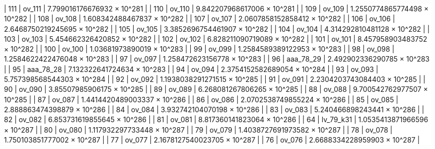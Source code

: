| 111 | ov_111 | 7.799016176676932 × 10^281 |
| 110 | ov_110 | 9.842207968617006 × 10^281 |
| 109 | ov_109 | 1.2550774865774498 × 10^282 |
| 108 | ov_108 | 1.608342488467837 × 10^282 |
| 107 | ov_107 | 2.0607858152858412 × 10^282 |
| 106 | ov_106 | 2.6468750219245695 × 10^282 |
| 105 | ov_105 | 3.3852696754461907 × 10^282 |
| 104 | ov_104 | 4.314292810481128 × 10^282 |
| 103 | ov_103 | 5.454662326420852 × 10^282 |
| 102 | ov_102 | 6.828211090719089 × 10^282 |
| 101 | ov_101 | 8.457958903483752 × 10^282 |
| 100 | ov_100 | 1.03681973890019 × 10^283 |
| 99 | ov_099 | 1.2584589389122953 × 10^283 |
| 98 | ov_098 | 1.2584622422476048 × 10^283 |
| 97 | ov_097 | 1.258472623156778 × 10^283 |
| 96 | aaa_78_29 | 2.492902336290785 × 10^283 |
| 95 | aaa_78_28 | 7.132322641724634 × 10^283 |
| 94 | ov_094 | 2.3754152582689054 × 10^284 |
| 93 | ov_093 | 5.757398568544303 × 10^284 |
| 92 | ov_092 | 1.1938038291271515 × 10^285 |
| 91 | ov_091 | 2.2304203743084403 × 10^285 |
| 90 | ov_090 | 3.85507985906175 × 10^285 |
| 89 | ov_089 | 6.268081267806265 × 10^285 |
| 88 | ov_088 | 9.700542762977507 × 10^285 |
| 87 | ov_087 | 1.4414420489003337 × 10^286 |
| 86 | ov_086 | 2.0702538749855224 × 10^286 |
| 85 | ov_085 | 2.888863474398879 × 10^286 |
| 84 | ov_084 | 3.932742104070198 × 10^286 |
| 83 | ov_083 | 5.240466898243441 × 10^286 |
| 82 | ov_082 | 6.853731619855645 × 10^286 |
| 81 | ov_081 | 8.817360141823064 × 10^286 |
| 64 | lv_79_k31 | 1.0535413871966596 × 10^287 |
| 80 | ov_080 | 1.117932297733448 × 10^287 |
| 79 | ov_079 | 1.4038727691973582 × 10^287 |
| 78 | ov_078 | 1.750103851777002 × 10^287 |
| 77 | ov_077 | 2.1678127540023705 × 10^287 |
| 76 | ov_076 | 2.6688334228959903 × 10^287 |